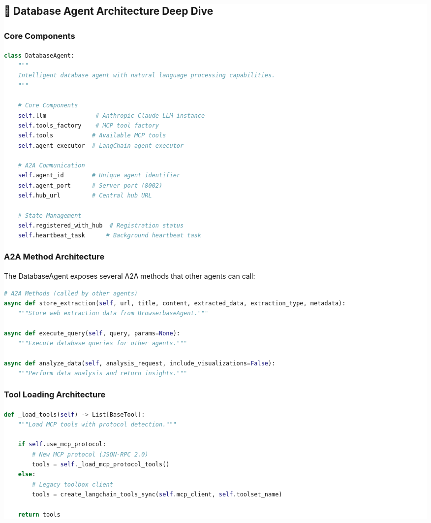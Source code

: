 ## 🔧 Database Agent Architecture Deep Dive

### Core Components

```python
class DatabaseAgent:
    """
    Intelligent database agent with natural language processing capabilities.
    """
    
    # Core Components
    self.llm              # Anthropic Claude LLM instance
    self.tools_factory    # MCP tool factory
    self.tools           # Available MCP tools
    self.agent_executor  # LangChain agent executor
    
    # A2A Communication
    self.agent_id        # Unique agent identifier
    self.agent_port      # Server port (8002)
    self.hub_url         # Central hub URL
    
    # State Management
    self.registered_with_hub  # Registration status
    self.heartbeat_task      # Background heartbeat task
```

### A2A Method Architecture

The DatabaseAgent exposes several A2A methods that other agents can call:

```python
# A2A Methods (called by other agents)
async def store_extraction(self, url, title, content, extracted_data, extraction_type, metadata):
    """Store web extraction data from BrowserbaseAgent."""
    
async def execute_query(self, query, params=None):
    """Execute database queries for other agents."""
    
async def analyze_data(self, analysis_request, include_visualizations=False):
    """Perform data analysis and return insights."""
```

### Tool Loading Architecture

```python
def _load_tools(self) -> List[BaseTool]:
    """Load MCP tools with protocol detection."""
    
    if self.use_mcp_protocol:
        # New MCP protocol (JSON-RPC 2.0)
        tools = self._load_mcp_protocol_tools()
    else:
        # Legacy toolbox client
        tools = create_langchain_tools_sync(self.mcp_client, self.toolset_name)
    
    return tools
```
